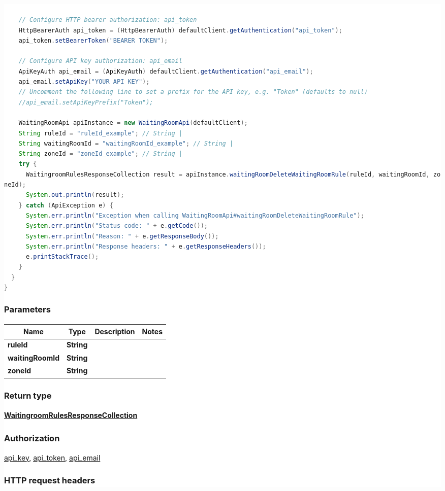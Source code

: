 ```java

    // Configure HTTP bearer authorization: api_token
    HttpBearerAuth api_token = (HttpBearerAuth) defaultClient.getAuthentication("api_token");
    api_token.setBearerToken("BEARER TOKEN");

    // Configure API key authorization: api_email
    ApiKeyAuth api_email = (ApiKeyAuth) defaultClient.getAuthentication("api_email");
    api_email.setApiKey("YOUR API KEY");
    // Uncomment the following line to set a prefix for the API key, e.g. "Token" (defaults to null)
    //api_email.setApiKeyPrefix("Token");

    WaitingRoomApi apiInstance = new WaitingRoomApi(defaultClient);
    String ruleId = "ruleId_example"; // String | 
    String waitingRoomId = "waitingRoomId_example"; // String | 
    String zoneId = "zoneId_example"; // String | 
    try {
      WaitingroomRulesResponseCollection result = apiInstance.waitingRoomDeleteWaitingRoomRule(ruleId, waitingRoomId, zoneId);
      System.out.println(result);
    } catch (ApiException e) {
      System.err.println("Exception when calling WaitingRoomApi#waitingRoomDeleteWaitingRoomRule");
      System.err.println("Status code: " + e.getCode());
      System.err.println("Reason: " + e.getResponseBody());
      System.err.println("Response headers: " + e.getResponseHeaders());
      e.printStackTrace();
    }
  }
}
```

### Parameters

| Name | Type | Description  | Notes |
|------------- | ------------- | ------------- | -------------|
| **ruleId** | **String**|  | |
| **waitingRoomId** | **String**|  | |
| **zoneId** | **String**|  | |

### Return type

[**WaitingroomRulesResponseCollection**](WaitingroomRulesResponseCollection.md)

### Authorization

[api_key](../README.md#api_key), [api_token](../README.md#api_token), [api_email](../README.md#api_email)

### HTTP request headers
